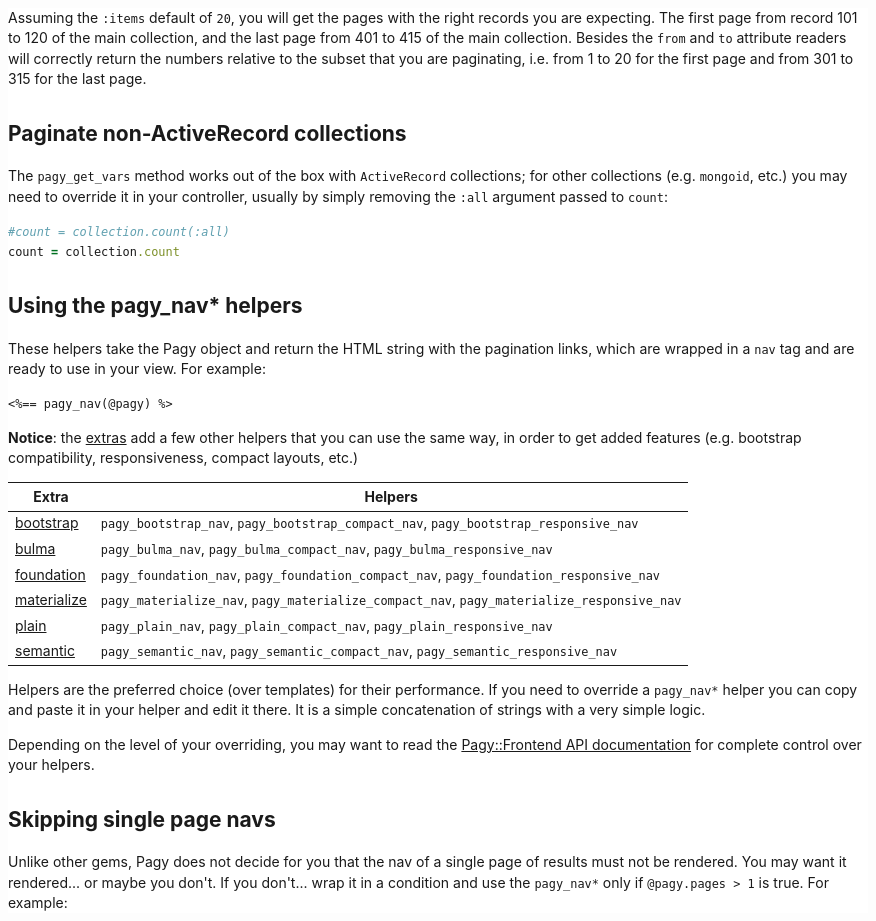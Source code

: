 Assuming the `:items` default of `20`, you will get the pages with the right records you are expecting. The first page from record 101 to 120 of the main collection, and the last page from 401 to 415 of the main collection. Besides the `from` and `to` attribute readers will correctly return the numbers relative to the subset that you are paginating, i.e. from 1 to 20 for the first page and from 301 to 315 for the last page.

## Paginate non-ActiveRecord collections

The `pagy_get_vars` method works out of the box with `ActiveRecord` collections; for other collections (e.g. `mongoid`, etc.) you may need to override it in your controller, usually by simply removing the `:all` argument passed to `count`:

```ruby
#count = collection.count(:all) 
count = collection.count
```

## Using the pagy_nav* helpers

These helpers take the Pagy object and return the HTML string with the pagination links, which are wrapped in a `nav` tag and are ready to use in your view. For example:

```erb
<%== pagy_nav(@pagy) %>
```

**Notice**: the [extras](extras.md) add a few other helpers that you can use the same way, in order to get added features (e.g. bootstrap compatibility, responsiveness, compact layouts, etc.)

| Extra                                | Helpers                                                                                   |
| ------------------------------------ | ----------------------------------------------------------------------------------------- |
| [bootstrap](extras/bootstrap.md)     | `pagy_bootstrap_nav`, `pagy_bootstrap_compact_nav`, `pagy_bootstrap_responsive_nav`       |
| [bulma](extras/bulma.md)             | `pagy_bulma_nav`, `pagy_bulma_compact_nav`, `pagy_bulma_responsive_nav`                   |
| [foundation](extras/foundation.md)   | `pagy_foundation_nav`, `pagy_foundation_compact_nav`, `pagy_foundation_responsive_nav`    |
| [materialize](extras/materialize.md) | `pagy_materialize_nav`, `pagy_materialize_compact_nav`, `pagy_materialize_responsive_nav` |
| [plain](extras/plain.md)             | `pagy_plain_nav`, `pagy_plain_compact_nav`, `pagy_plain_responsive_nav`                   |
| [semantic](extras/semantic.md)       | `pagy_semantic_nav`, `pagy_semantic_compact_nav`, `pagy_semantic_responsive_nav`          |

Helpers are the preferred choice (over templates) for their performance. If you need to override a `pagy_nav*` helper you can copy and paste it in your helper and edit it there. It is a simple concatenation of strings with a very simple logic.

 Depending on the level of your overriding, you may want to read the [Pagy::Frontend API documentation](api/frontend.md) for complete control over your helpers.

## Skipping single page navs

Unlike other gems, Pagy does not decide for you that the nav of a single page of results must not be rendered. You may want it rendered... or maybe you don't. If you don't... wrap it in a condition and use the `pagy_nav*` only if `@pagy.pages > 1` is true. For example:
